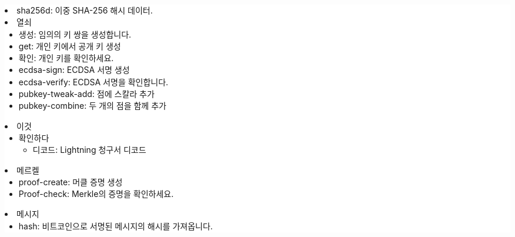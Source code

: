 

<li>sha256d: 이중 SHA-256 해시 데이터.</li>
</ul>
</li>



<li>열쇠
<ul>
<li>생성: 임의의 키 쌍을 생성합니다.</li>



<li>get: 개인 키에서 공개 키 생성</li>



<li>확인: 개인 키를 확인하세요.</li>



<li>ecdsa-sign: ECDSA 서명 생성</li>



<li>ecdsa-verify: ECDSA 서명을 확인합니다.</li>



<li>pubkey-tweak-add: 점에 스칼라 추가</li>



<li>pubkey-combine: 두 개의 점을 함께 추가</li>
</ul>
</li>



<li>이것
<ul>
<li>확인하다
<ul>
<li>디코드: Lightning 청구서 디코드</li>
</ul>
</li>
</ul>
</li>



<li>메르켈
<ul>
<li>proof-create: 머클 증명 생성</li>



<li>Proof-check: Merkle의 증명을 확인하세요.</li>
</ul>
</li>



<li>메시지
<ul>
<li>hash: 비트코인으로 서명된 메시지의 해시를 가져옵니다.</li>
